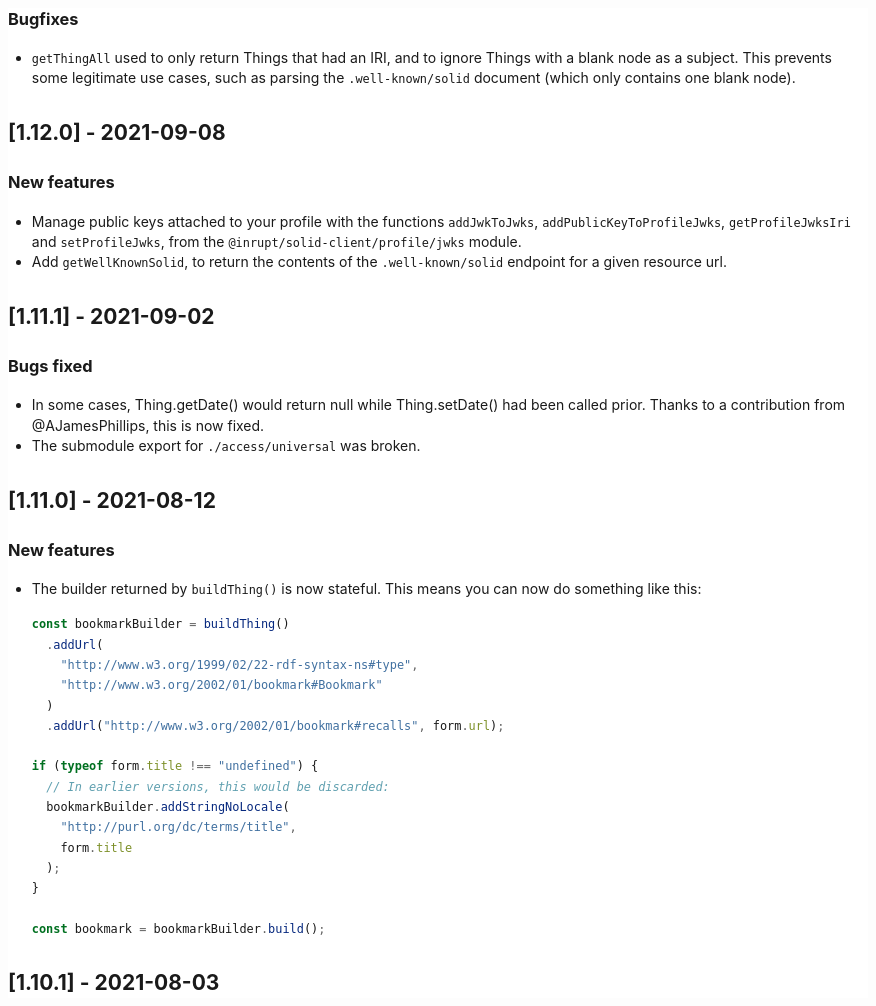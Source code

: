 ### Bugfixes

- `getThingAll` used to only return Things that had an IRI, and to ignore Things
  with a blank node as a subject. This prevents some legitimate use cases, such as
  parsing the `.well-known/solid` document (which only contains one blank node).

## [1.12.0] - 2021-09-08

### New features

- Manage public keys attached to your profile with the functions `addJwkToJwks`,
  `addPublicKeyToProfileJwks`, `getProfileJwksIri` and `setProfileJwks`, from the
  `@inrupt/solid-client/profile/jwks` module.
- Add `getWellKnownSolid`, to return the contents of the `.well-known/solid`
  endpoint for a given resource url.

## [1.11.1] - 2021-09-02

### Bugs fixed

- In some cases, Thing.getDate() would return null while Thing.setDate() had been
  called prior. Thanks to a contribution from @AJamesPhillips, this is now fixed.
- The submodule export for `./access/universal` was broken.

## [1.11.0] - 2021-08-12

### New features

- The builder returned by `buildThing()` is now stateful. This means you can now
  do something like this:

  ```javascript
  const bookmarkBuilder = buildThing()
    .addUrl(
      "http://www.w3.org/1999/02/22-rdf-syntax-ns#type",
      "http://www.w3.org/2002/01/bookmark#Bookmark"
    )
    .addUrl("http://www.w3.org/2002/01/bookmark#recalls", form.url);

  if (typeof form.title !== "undefined") {
    // In earlier versions, this would be discarded:
    bookmarkBuilder.addStringNoLocale(
      "http://purl.org/dc/terms/title",
      form.title
    );
  }

  const bookmark = bookmarkBuilder.build();
  ```

## [1.10.1] - 2021-08-03
